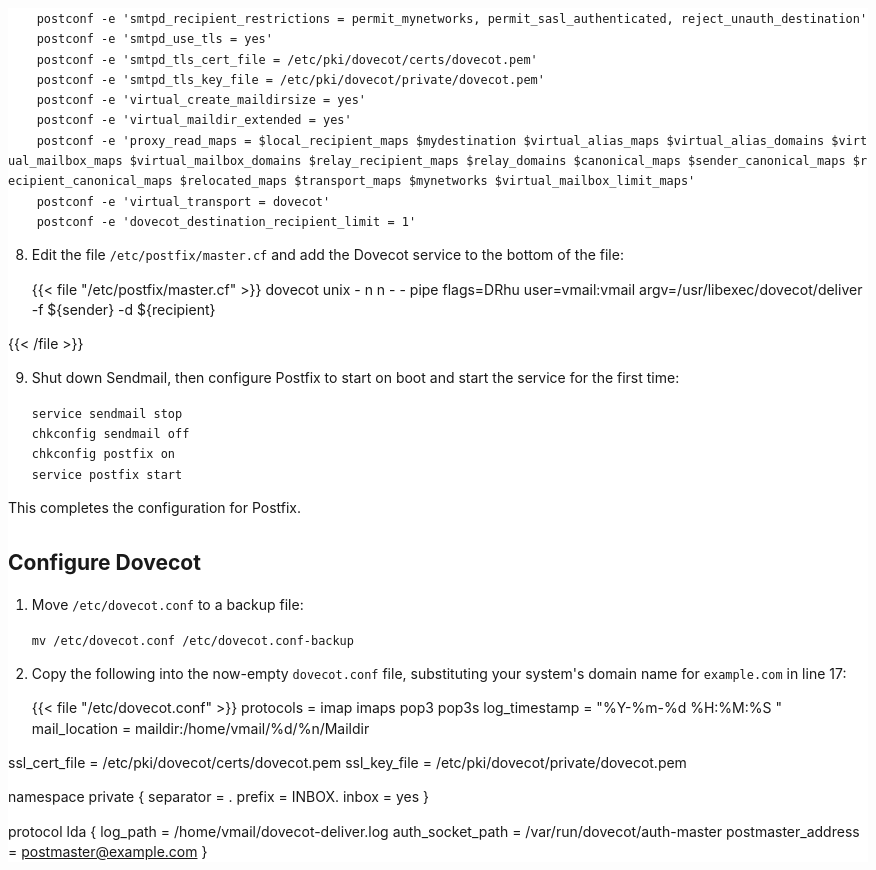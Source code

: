         postconf -e 'smtpd_recipient_restrictions = permit_mynetworks, permit_sasl_authenticated, reject_unauth_destination'
        postconf -e 'smtpd_use_tls = yes'
        postconf -e 'smtpd_tls_cert_file = /etc/pki/dovecot/certs/dovecot.pem'
        postconf -e 'smtpd_tls_key_file = /etc/pki/dovecot/private/dovecot.pem'
        postconf -e 'virtual_create_maildirsize = yes'
        postconf -e 'virtual_maildir_extended = yes'
        postconf -e 'proxy_read_maps = $local_recipient_maps $mydestination $virtual_alias_maps $virtual_alias_domains $virtual_mailbox_maps $virtual_mailbox_domains $relay_recipient_maps $relay_domains $canonical_maps $sender_canonical_maps $recipient_canonical_maps $relocated_maps $transport_maps $mynetworks $virtual_mailbox_limit_maps'
        postconf -e 'virtual_transport = dovecot'
        postconf -e 'dovecot_destination_recipient_limit = 1'

8.  Edit the file `/etc/postfix/master.cf` and add the Dovecot service to the bottom of the file:

    {{< file "/etc/postfix/master.cf" >}}
dovecot   unix  -       n       n       -       -       pipe
    flags=DRhu user=vmail:vmail argv=/usr/libexec/dovecot/deliver -f ${sender} -d ${recipient}

{{< /file >}}


9.  Shut down Sendmail, then configure Postfix to start on boot and start the service for the first time:

        service sendmail stop
        chkconfig sendmail off
        chkconfig postfix on
        service postfix start

This completes the configuration for Postfix.

## Configure Dovecot

1.  Move `/etc/dovecot.conf` to a backup file:

        mv /etc/dovecot.conf /etc/dovecot.conf-backup

2.  Copy the following into the now-empty `dovecot.conf` file, substituting your system's domain name for `example.com` in line 17:

    {{< file "/etc/dovecot.conf" >}}
protocols = imap imaps pop3 pop3s
log_timestamp = "%Y-%m-%d %H:%M:%S "
mail_location = maildir:/home/vmail/%d/%n/Maildir

ssl_cert_file = /etc/pki/dovecot/certs/dovecot.pem
ssl_key_file = /etc/pki/dovecot/private/dovecot.pem

namespace private {
    separator = .
    prefix = INBOX.
    inbox = yes
}

protocol lda {
    log_path = /home/vmail/dovecot-deliver.log
    auth_socket_path = /var/run/dovecot/auth-master
    postmaster_address = postmaster@example.com
}
